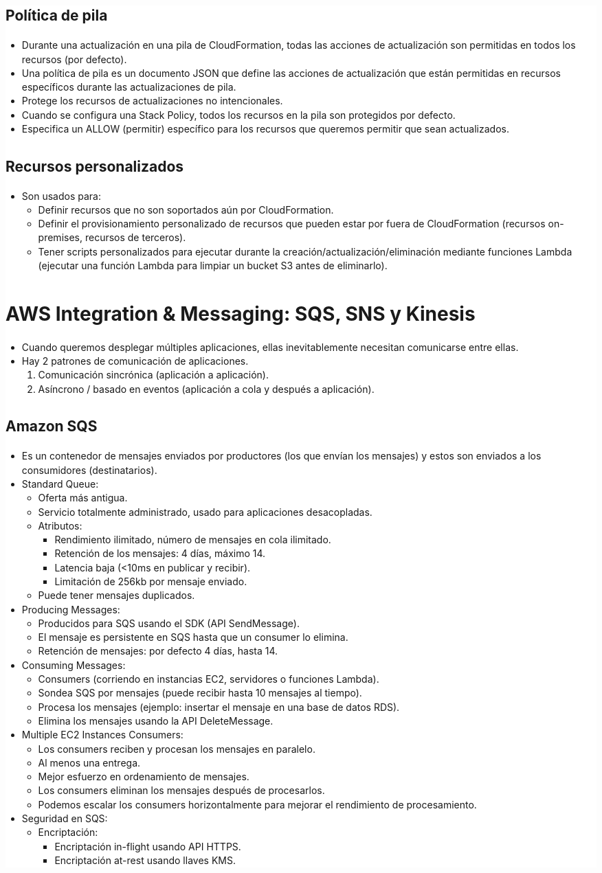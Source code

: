 
## Política de pila

- Durante una actualización en una pila de CloudFormation, todas las acciones de actualización son permitidas en todos los recursos (por defecto).
- Una política de pila es un documento JSON que define las acciones de actualización que están permitidas en recursos específicos durante las actualizaciones de pila.
- Protege los recursos de actualizaciones no intencionales.
- Cuando se configura una Stack Policy, todos los recursos en la pila son protegidos por defecto.
- Especifica un ALLOW (permitir) específico para los recursos que queremos permitir que sean actualizados.


## Recursos personalizados

- Son usados para:
	- Definir recursos que no son soportados aún por CloudFormation.
	- Definir el provisionamiento personalizado de recursos que pueden estar por fuera de CloudFormation (recursos on-premises, recursos de terceros).
	- Tener scripts personalizados para ejecutar durante la creación/actualización/eliminación mediante funciones Lambda (ejecutar una función Lambda para limpiar un bucket S3 antes de eliminarlo).


# AWS Integration & Messaging: SQS, SNS y Kinesis

- Cuando queremos desplegar múltiples aplicaciones, ellas inevitablemente necesitan comunicarse entre ellas.
- Hay 2 patrones de comunicación de aplicaciones.
	1. Comunicación sincrónica (aplicación a aplicación).
	2. Asíncrono / basado en eventos (aplicación a cola y después a aplicación).


## Amazon SQS

- Es un contenedor de mensajes enviados por productores (los que envían los mensajes) y estos son enviados a los consumidores (destinatarios).
- Standard Queue:
	- Oferta más antigua.
	- Servicio totalmente administrado, usado para aplicaciones desacopladas.
	- Atributos:
		- Rendimiento ilimitado, número de mensajes en cola ilimitado.
		- Retención de los mensajes: 4 días, máximo 14.
		- Latencia baja (<10ms en publicar y recibir).
		- Limitación de 256kb por mensaje enviado.
	- Puede tener mensajes duplicados.
- Producing Messages:
	- Producidos para SQS usando el SDK (API SendMessage).
	- El mensaje es persistente en SQS hasta que un consumer lo elimina.
	- Retención de mensajes: por defecto 4 días, hasta 14.
- Consuming Messages:
	- Consumers (corriendo en instancias EC2, servidores o funciones Lambda).
	- Sondea SQS por mensajes (puede recibir hasta 10 mensajes al tiempo).
	- Procesa los mensajes (ejemplo: insertar el mensaje en una base de datos RDS).
	- Elimina los mensajes usando la API DeleteMessage.
- Multiple EC2 Instances Consumers:
	- Los consumers reciben y procesan los mensajes en paralelo.
	- Al menos una entrega.
	- Mejor esfuerzo en ordenamiento de mensajes.
	- Los consumers eliminan los mensajes después de procesarlos.
	- Podemos escalar los consumers horizontalmente para mejorar el rendimiento de procesamiento.
- Seguridad en SQS:
	- Encriptación:
		- Encriptación in-flight usando API HTTPS.
		- Encriptación at-rest usando llaves KMS.